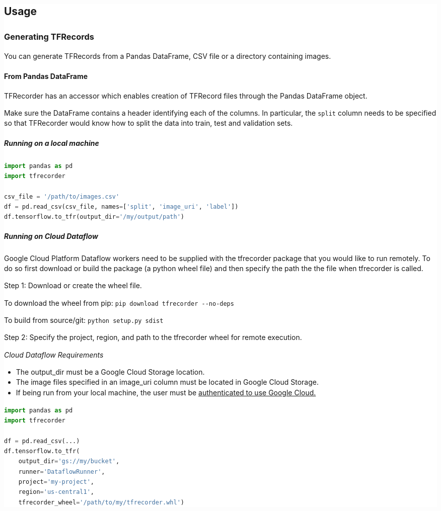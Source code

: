 ## Usage

### Generating TFRecords

You can generate TFRecords from a Pandas DataFrame, CSV file or
a directory containing images.

#### From Pandas DataFrame

TFRecorder has an accessor which enables creation of TFRecord files through
the Pandas DataFrame object.

Make sure the DataFrame contains a header identifying each of the columns.
In particular, the `split` column needs to be specified so that TFRecorder
would know how to split the data into train, test and validation sets.

##### Running on a local machine

```python
import pandas as pd
import tfrecorder

csv_file = '/path/to/images.csv'
df = pd.read_csv(csv_file, names=['split', 'image_uri', 'label'])
df.tensorflow.to_tfr(output_dir='/my/output/path')
```

##### Running on Cloud Dataflow

Google Cloud Platform Dataflow workers need to be supplied with the tfrecorder
package that you would like to run remotely.  To do so first download or build
the package (a python wheel file) and then specify the path the the file when
tfrecorder is called.

Step 1: Download or create the wheel file.

To download the wheel from pip:
`pip download tfrecorder --no-deps`

To build from source/git:
`python setup.py sdist`

Step 2:
Specify the project, region, and path to the tfrecorder wheel for remote execution.

*Cloud Dataflow Requirements*
* The output_dir must be a Google Cloud Storage location.
* The image files specified in an image_uri column must be located in Google Cloud Storage.
* If being run from your local machine, the user must be [authenticated to use Google Cloud.](https://cloud.google.com/docs/authentication/getting-started)

```python
import pandas as pd
import tfrecorder

df = pd.read_csv(...)
df.tensorflow.to_tfr(
    output_dir='gs://my/bucket',
    runner='DataflowRunner',
    project='my-project',
    region='us-central1',
    tfrecorder_wheel='/path/to/my/tfrecorder.whl')
```
